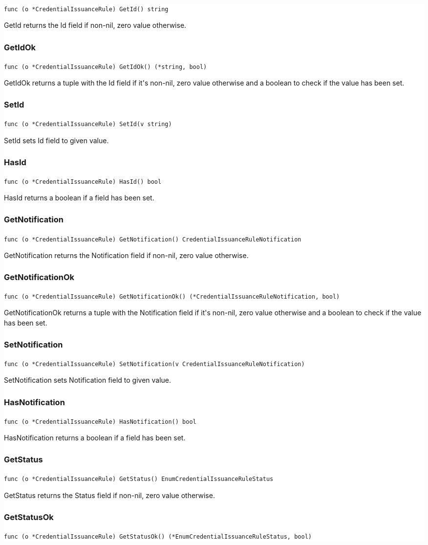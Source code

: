 `func (o *CredentialIssuanceRule) GetId() string`

GetId returns the Id field if non-nil, zero value otherwise.

### GetIdOk

`func (o *CredentialIssuanceRule) GetIdOk() (*string, bool)`

GetIdOk returns a tuple with the Id field if it's non-nil, zero value otherwise
and a boolean to check if the value has been set.

### SetId

`func (o *CredentialIssuanceRule) SetId(v string)`

SetId sets Id field to given value.

### HasId

`func (o *CredentialIssuanceRule) HasId() bool`

HasId returns a boolean if a field has been set.

### GetNotification

`func (o *CredentialIssuanceRule) GetNotification() CredentialIssuanceRuleNotification`

GetNotification returns the Notification field if non-nil, zero value otherwise.

### GetNotificationOk

`func (o *CredentialIssuanceRule) GetNotificationOk() (*CredentialIssuanceRuleNotification, bool)`

GetNotificationOk returns a tuple with the Notification field if it's non-nil, zero value otherwise
and a boolean to check if the value has been set.

### SetNotification

`func (o *CredentialIssuanceRule) SetNotification(v CredentialIssuanceRuleNotification)`

SetNotification sets Notification field to given value.

### HasNotification

`func (o *CredentialIssuanceRule) HasNotification() bool`

HasNotification returns a boolean if a field has been set.

### GetStatus

`func (o *CredentialIssuanceRule) GetStatus() EnumCredentialIssuanceRuleStatus`

GetStatus returns the Status field if non-nil, zero value otherwise.

### GetStatusOk

`func (o *CredentialIssuanceRule) GetStatusOk() (*EnumCredentialIssuanceRuleStatus, bool)`
